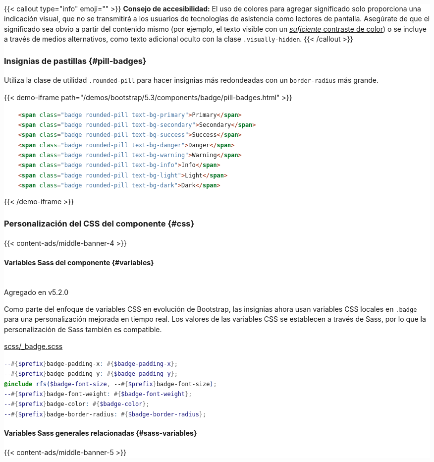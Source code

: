 {{< callout type="info" emoji="" >}}
**Consejo de accesibilidad:** El uso de colores para agregar significado solo proporciona una indicación visual, que no se transmitirá a los usuarios de tecnologías de asistencia como lectores de pantalla. Asegúrate de que el significado sea obvio a partir del contenido mismo (por ejemplo, el texto visible con un [_suficiente_ contraste de color](/bootstrap/comenzando#color-contrast)) o se incluye a través de medios alternativos, como texto adicional oculto con la clase `.visually-hidden`.
{{< /callout >}}

### Insignias de pastillas {#pill-badges}

Utiliza la clase de utilidad `.rounded-pill` para hacer insignias más redondeadas con un `border-radius` más grande.

{{< demo-iframe path="/demos/bootstrap/5.3/components/badge/pill-badges.html" >}}
```html {filename="HTML"}
    <span class="badge rounded-pill text-bg-primary">Primary</span>
    <span class="badge rounded-pill text-bg-secondary">Secondary</span>
    <span class="badge rounded-pill text-bg-success">Success</span>
    <span class="badge rounded-pill text-bg-danger">Danger</span>
    <span class="badge rounded-pill text-bg-warning">Warning</span>
    <span class="badge rounded-pill text-bg-info">Info</span>
    <span class="badge rounded-pill text-bg-light">Light</span>
    <span class="badge rounded-pill text-bg-dark">Dark</span>
```
{{< /demo-iframe >}}

### Personalización del CSS del componente {#css}

{{< content-ads/middle-banner-4 >}}

#### Variables Sass del componente {#variables}

<br/>
<span class="py-1 px-3 text-green-700 border border-green-700 rounded-md">Agregado en v5.2.0</span>

Como parte del enfoque de variables CSS en evolución de Bootstrap, las insignias ahora usan variables CSS locales en `.badge` para una personalización mejorada en tiempo real. Los valores de las variables CSS se establecen a través de Sass, por lo que la personalización de Sass también es compatible.

[scss/_badge.scss](https://github.com/twbs/bootstrap/blob/v5.3.2/scss/_badge.scss)

```scss {filename="scss/_badge.scss"}
--#{$prefix}badge-padding-x: #{$badge-padding-x};
--#{$prefix}badge-padding-y: #{$badge-padding-y};
@include rfs($badge-font-size, --#{$prefix}badge-font-size);
--#{$prefix}badge-font-weight: #{$badge-font-weight};
--#{$prefix}badge-color: #{$badge-color};
--#{$prefix}badge-border-radius: #{$badge-border-radius};
```

#### Variables Sass generales relacionadas {#sass-variables}

{{< content-ads/middle-banner-5 >}}
